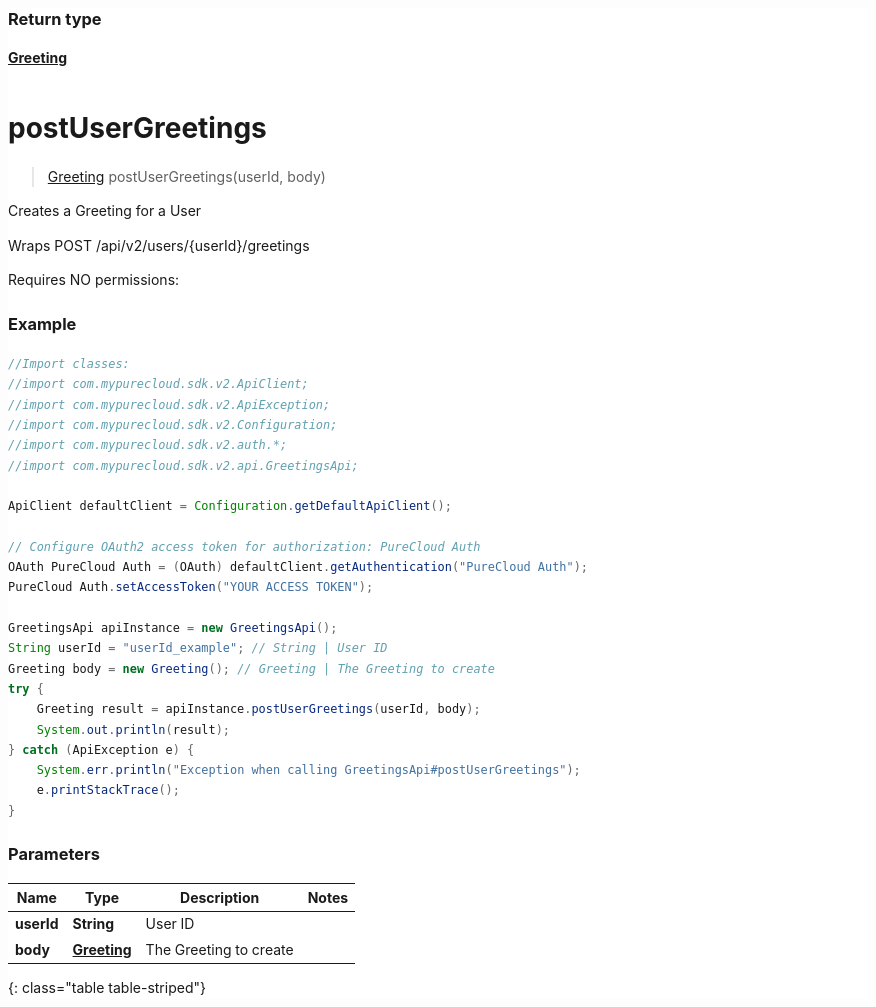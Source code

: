 ### Return type

[**Greeting**](Greeting.html)

<a name="postUserGreetings"></a>

# **postUserGreetings**



> [Greeting](Greeting.html) postUserGreetings(userId, body)

Creates a Greeting for a User



Wraps POST /api/v2/users/{userId}/greetings  

Requires NO permissions: 



### Example

~~~java
//Import classes:
//import com.mypurecloud.sdk.v2.ApiClient;
//import com.mypurecloud.sdk.v2.ApiException;
//import com.mypurecloud.sdk.v2.Configuration;
//import com.mypurecloud.sdk.v2.auth.*;
//import com.mypurecloud.sdk.v2.api.GreetingsApi;

ApiClient defaultClient = Configuration.getDefaultApiClient();

// Configure OAuth2 access token for authorization: PureCloud Auth
OAuth PureCloud Auth = (OAuth) defaultClient.getAuthentication("PureCloud Auth");
PureCloud Auth.setAccessToken("YOUR ACCESS TOKEN");

GreetingsApi apiInstance = new GreetingsApi();
String userId = "userId_example"; // String | User ID
Greeting body = new Greeting(); // Greeting | The Greeting to create
try {
    Greeting result = apiInstance.postUserGreetings(userId, body);
    System.out.println(result);
} catch (ApiException e) {
    System.err.println("Exception when calling GreetingsApi#postUserGreetings");
    e.printStackTrace();
}
~~~

### Parameters


| Name | Type | Description  | Notes |
| ------------- | ------------- | ------------- | ------------- |
| **userId** | **String**| User ID | |
| **body** | [**Greeting**](Greeting.html)| The Greeting to create | |
{: class="table table-striped"}
